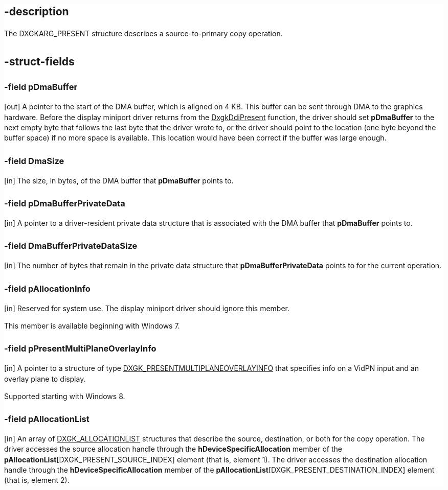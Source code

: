 
## -description

The DXGKARG_PRESENT structure describes a source-to-primary copy operation.

## -struct-fields

### -field pDmaBuffer

[out] A pointer to the start of the DMA buffer, which is aligned on 4 KB. This buffer can be sent through DMA to the graphics hardware. Before the display miniport driver returns from the <a href="/windows-hardware/drivers/ddi/d3dkmddi/nc-d3dkmddi-dxgkddi_present">DxgkDdiPresent</a> function, the driver should set <b>pDmaBuffer</b> to the next empty byte that follows the last byte that the driver wrote to, or the driver should point to the location (one byte beyond the buffer space) if no more space is available. This location would have been correct if the buffer was large enough.

### -field DmaSize

[in] The size, in bytes, of the DMA buffer that <b>pDmaBuffer</b> points to.

### -field pDmaBufferPrivateData

[in] A pointer to a driver-resident private data structure that is associated with the DMA buffer that <b>pDmaBuffer</b> points to.

### -field DmaBufferPrivateDataSize

[in] The number of bytes that remain in the private data structure that <b>pDmaBufferPrivateData</b> points to for the current operation.

### -field pAllocationInfo

[in] Reserved for system use. The display miniport driver should ignore this member.

This member is available beginning with Windows 7.

### -field pPresentMultiPlaneOverlayInfo

[in] A pointer to a structure of type <a href="/windows-hardware/drivers/ddi/d3dkmddi/ns-d3dkmddi-_dxgk_presentmultiplaneoverlayinfo">DXGK_PRESENTMULTIPLANEOVERLAYINFO</a> that specifies info on a VidPN input and an overlay plane to display.

Supported starting with Windows 8.

### -field pAllocationList

[in] An array of <a href="/windows-hardware/drivers/ddi/d3dkmddi/ns-d3dkmddi-_dxgk_allocationlist">DXGK_ALLOCATIONLIST</a> structures that describe the source, destination, or both for the copy operation. The driver accesses the source allocation handle through the <b>hDeviceSpecificAllocation</b> member of the <b>pAllocationList</b>[DXGK_PRESENT_SOURCE_INDEX] element (that is, element 1). The driver accesses the destination allocation handle through the <b>hDeviceSpecificAllocation</b> member of the <b>pAllocationList</b>[DXGK_PRESENT_DESTINATION_INDEX] element (that is, element 2). 
